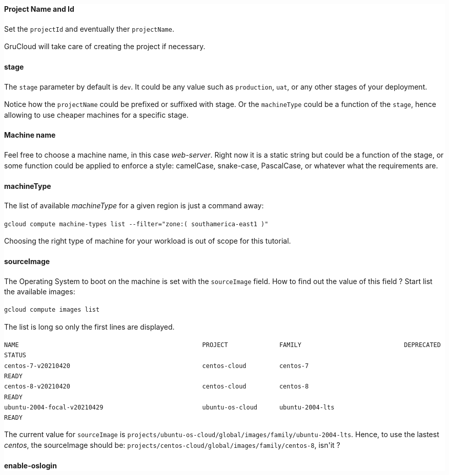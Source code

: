 #### Project Name and Id

Set the `projectId` and eventually ther `projectName`.

GruCloud will take care of creating the project if necessary.

#### stage

The `stage` parameter by default is `dev`. It could be any value such as `production`, `uat`, or any other stages of your deployment.

Notice how the `projectName` could be prefixed or suffixed with stage. Or the `machineType` could be a function of the `stage`, hence allowing to use cheaper machines for a specific stage.

#### Machine name

Feel free to choose a machine name, in this case _web-server_. Right now it is a static string but could be a function of the stage, or some function could be applied to enforce a style: camelCase, snake-case, PascalCase, or whatever what the requirements are.

#### machineType

The list of available _machineType_ for a given region is just a command away:

```
gcloud compute machine-types list --filter="zone:( southamerica-east1 )"
```

Choosing the right type of machine for your workload is out of scope for this tutorial.

#### sourceImage

The Operating System to boot on the machine is set with the `sourceImage` field.
How to find out the value of this field ? Start list the available images:

```sh
gcloud compute images list
```

The list is long so only the first lines are displayed.

```txt
NAME                                                  PROJECT              FAMILY                            DEPRECATED  STATUS
centos-7-v20210420                                    centos-cloud         centos-7                                      READY
centos-8-v20210420                                    centos-cloud         centos-8                                      READY
ubuntu-2004-focal-v20210429                           ubuntu-os-cloud      ubuntu-2004-lts                               READY
```

The current value for `sourceImage` is `projects/ubuntu-os-cloud/global/images/family/ubuntu-2004-lts`.
Hence, to use the lastest _centos_, the sourceImage should be: `projects/centos-cloud/global/images/family/centos-8`, isn'it ?

#### enable-oslogin
